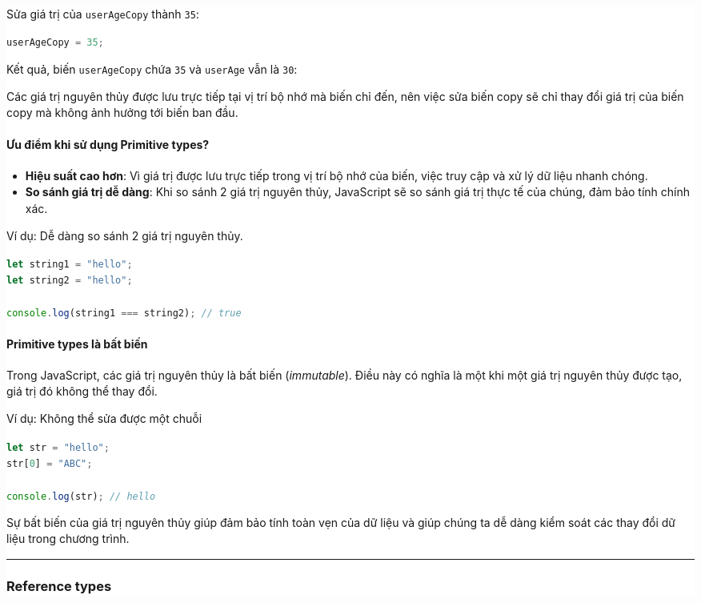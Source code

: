 Sửa giá trị của `userAgeCopy` thành `35`:

```js
userAgeCopy = 35;
```

Kết quả, biến `userAgeCopy` chứa `35` và `userAge` vẫn là `30`:

Các giá trị nguyên thủy được lưu trực tiếp tại vị trí bộ nhớ mà biến chỉ đến, nên việc sửa biến copy sẽ chỉ thay đổi giá trị của biến copy mà không ảnh hưởng tới biến ban đầu.

#### Ưu điểm khi sử dụng Primitive types?

* **Hiệu suất cao hơn**: Vì giá trị được lưu trực tiếp trong vị trí bộ nhớ của biến, việc truy cập và xử lý dữ liệu nhanh chóng.
* **So sánh giá trị dễ dàng**: Khi so sánh 2 giá trị nguyên thủy, JavaScript sẽ so sánh giá trị thực tế của chúng, đảm bảo tính chính xác.

Ví dụ: Dễ dàng so sánh 2 giá trị nguyên thủy.

```js
let string1 = "hello";
let string2 = "hello";

console.log(string1 === string2); // true
```

#### Primitive types là bất biến

Trong JavaScript, các giá trị nguyên thủy là bất biến (_immutable_). Điều này có nghĩa là một khi một giá trị nguyên thủy được tạo, giá trị đó không thể thay đổi.

Ví dụ: Không thể sửa được một chuỗi

```javascript
let str = "hello";
str[0] = "ABC";

console.log(str); // hello
```

Sự bất biến của giá trị nguyên thủy giúp đảm bảo tính toàn vẹn của dữ liệu và giúp chúng ta dễ dàng kiểm soát các thay đổi dữ liệu trong chương trình.

***

### Reference types
